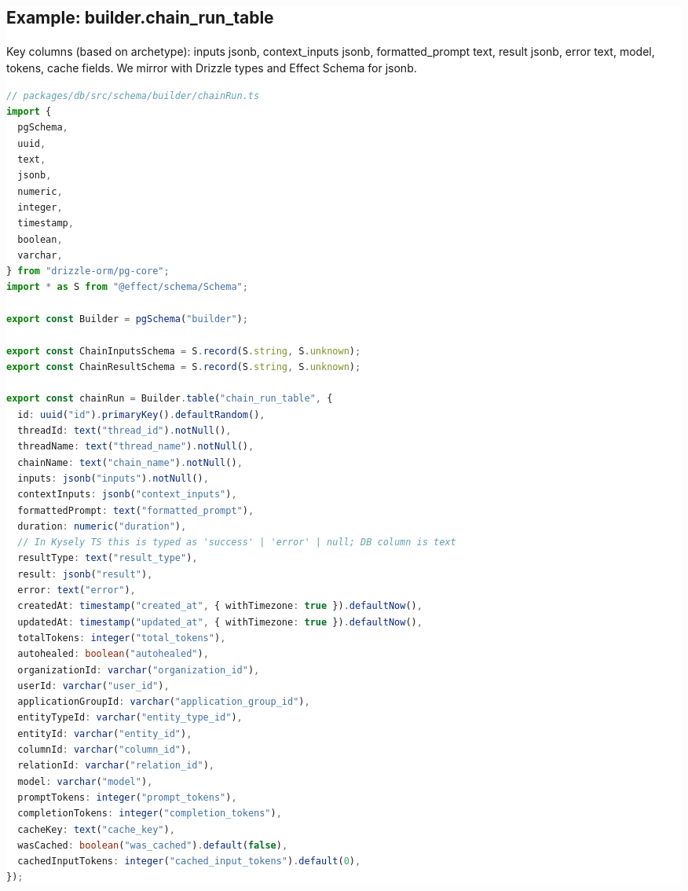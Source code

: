 ## Example: builder.chain_run_table

Key columns (based on archetype): inputs jsonb, context_inputs jsonb, formatted_prompt text, result jsonb, error text, model, tokens, cache fields. We mirror with Drizzle types and Effect Schema for jsonb.

```ts
// packages/db/src/schema/builder/chainRun.ts
import {
  pgSchema,
  uuid,
  text,
  jsonb,
  numeric,
  integer,
  timestamp,
  boolean,
  varchar,
} from "drizzle-orm/pg-core";
import * as S from "@effect/schema/Schema";

export const Builder = pgSchema("builder");

export const ChainInputsSchema = S.record(S.string, S.unknown);
export const ChainResultSchema = S.record(S.string, S.unknown);

export const chainRun = Builder.table("chain_run_table", {
  id: uuid("id").primaryKey().defaultRandom(),
  threadId: text("thread_id").notNull(),
  threadName: text("thread_name").notNull(),
  chainName: text("chain_name").notNull(),
  inputs: jsonb("inputs").notNull(),
  contextInputs: jsonb("context_inputs"),
  formattedPrompt: text("formatted_prompt"),
  duration: numeric("duration"),
  // In Kysely TS this is typed as 'success' | 'error' | null; DB column is text
  resultType: text("result_type"),
  result: jsonb("result"),
  error: text("error"),
  createdAt: timestamp("created_at", { withTimezone: true }).defaultNow(),
  updatedAt: timestamp("updated_at", { withTimezone: true }).defaultNow(),
  totalTokens: integer("total_tokens"),
  autohealed: boolean("autohealed"),
  organizationId: varchar("organization_id"),
  userId: varchar("user_id"),
  applicationGroupId: varchar("application_group_id"),
  entityTypeId: varchar("entity_type_id"),
  entityId: varchar("entity_id"),
  columnId: varchar("column_id"),
  relationId: varchar("relation_id"),
  model: varchar("model"),
  promptTokens: integer("prompt_tokens"),
  completionTokens: integer("completion_tokens"),
  cacheKey: text("cache_key"),
  wasCached: boolean("was_cached").default(false),
  cachedInputTokens: integer("cached_input_tokens").default(0),
});
```

